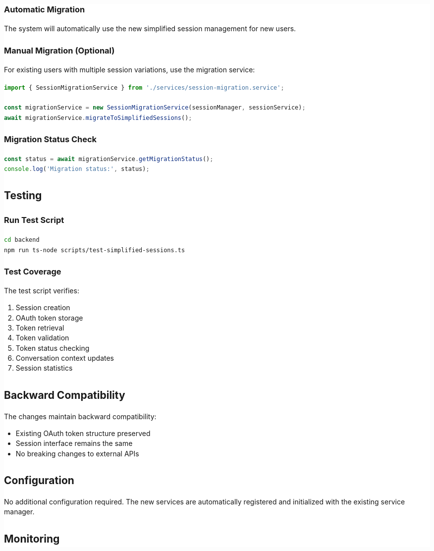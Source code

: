 ### Automatic Migration
The system will automatically use the new simplified session management for new users.

### Manual Migration (Optional)
For existing users with multiple session variations, use the migration service:

```typescript
import { SessionMigrationService } from './services/session-migration.service';

const migrationService = new SessionMigrationService(sessionManager, sessionService);
await migrationService.migrateToSimplifiedSessions();
```

### Migration Status Check
```typescript
const status = await migrationService.getMigrationStatus();
console.log('Migration status:', status);
```

## Testing

### Run Test Script
```bash
cd backend
npm run ts-node scripts/test-simplified-sessions.ts
```

### Test Coverage
The test script verifies:
1. Session creation
2. OAuth token storage
3. Token retrieval
4. Token validation
5. Token status checking
6. Conversation context updates
7. Session statistics

## Backward Compatibility

The changes maintain backward compatibility:
- Existing OAuth token structure preserved
- Session interface remains the same
- No breaking changes to external APIs

## Configuration

No additional configuration required. The new services are automatically registered and initialized with the existing service manager.

## Monitoring
